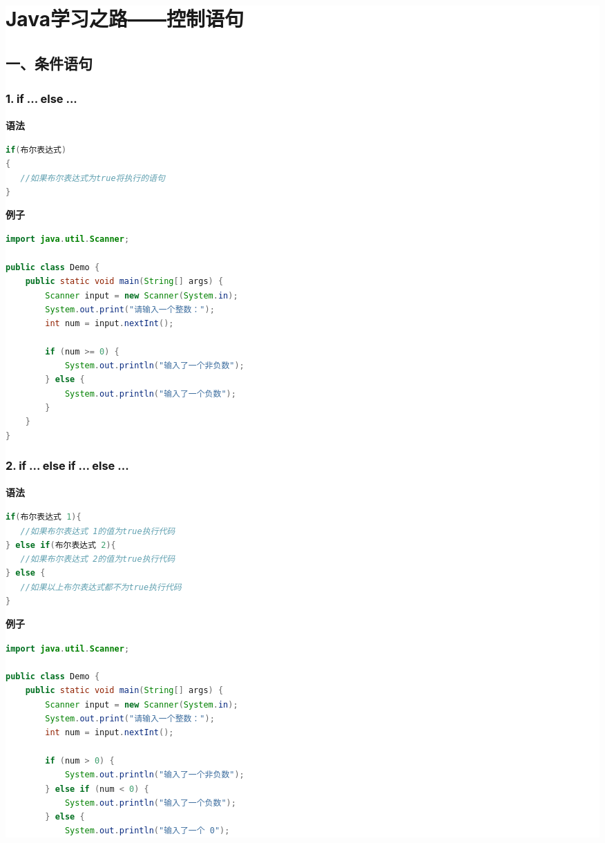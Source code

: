 # Java学习之路——控制语句

## 一、条件语句

### 1. if ... else ...

**语法**

```java
if(布尔表达式)
{
   //如果布尔表达式为true将执行的语句
}
```

**例子**

```java
import java.util.Scanner;

public class Demo {
    public static void main(String[] args) {
        Scanner input = new Scanner(System.in);
        System.out.print("请输入一个整数：");
        int num = input.nextInt();

        if (num >= 0) {
            System.out.println("输入了一个非负数");
        } else {
            System.out.println("输入了一个负数");
        }
    }
}
```

### 2.  if ... else if ... else ...

**语法**

```java
if(布尔表达式 1){
   //如果布尔表达式 1的值为true执行代码
} else if(布尔表达式 2){
   //如果布尔表达式 2的值为true执行代码
} else {
   //如果以上布尔表达式都不为true执行代码
}
```

**例子**

```java
import java.util.Scanner;

public class Demo {
    public static void main(String[] args) {
        Scanner input = new Scanner(System.in);
        System.out.print("请输入一个整数：");
        int num = input.nextInt();

        if (num > 0) {
            System.out.println("输入了一个非负数");
        } else if (num < 0) {
            System.out.println("输入了一个负数");
        } else {
            System.out.println("输入了一个 0");
```